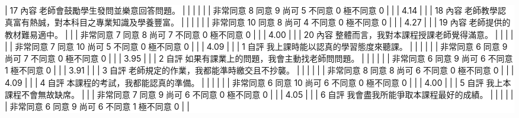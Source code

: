 | 17 內容 老師會鼓勵學生發問並樂意回答問題。 |                          |
|                                   |                                   |
|  非常同意 8 同意 9 尚可 5 不同意 0 極不同意 0    |                    |
|     4.14                          |                                   |
| 18 內容 老師教學認真富有熱誠，對本科目之專業知識及學養豐富。 |        |
|                                   |                                   |
|  非常同意 10 同意 8 尚可 4 不同意 0 極不同意 0   |                    |
|      4.27                         |                                   |
| 19 內容 老師提供的教材難易適中。  |                                   |
|  非常同意 7 同意 8 尚可 7 不同意 0 極不同意 0    |                    |
|     4.00                          |                                   |
| 20 內容 整體而言，我對本課程授課老師覺得滿意。 |                      |
|                                   |                                   |
|  非常同意 7 同意 10 尚可 5 不同意 0 極不同意 0   |                    |
|      4.09                         |                                   |
| 1 自評 我上課時能以認真的學習態度來聽課。 |                           |
|                                   |                                   |
|  非常同意 6 同意 9 尚可 7 不同意 0 極不同意 0    |                    |
|     3.95                          |                                   |
| 2 自評 如果有課業上的問題，我會主動找老師問問題。 |                   |
|                                   |                                   |
|  非常同意 6 同意 9 尚可 6 不同意 1 極不同意 0    |                    |
|     3.91                          |                                   |
| 3 自評 老師規定的作業，我都能準時繳交且不抄襲。 |                     |
|                                   |                                   |
|  非常同意 8 同意 8 尚可 6 不同意 0 極不同意 0    |                    |
|     4.09                          |                                   |
| 4 自評 本課程的考試，我都能認真的準備。 |                             |
|                                   |                                   |
|  非常同意 6 同意 10 尚可 6 不同意 0 極不同意 0   |                    |
|      4.00                         |                                   |
| 5 自評 我上本課程不會無故缺席。   |                                   |
|  非常同意 7 同意 9 尚可 6 不同意 0 極不同意 0    |                    |
|     4.05                          |                                   |
| 6 自評 我會盡我所能爭取本課程最好的成績。 |                           |
|                                   |                                   |
|  非常同意 6 同意 9 尚可 6 不同意 1 極不同意 0    |                    |